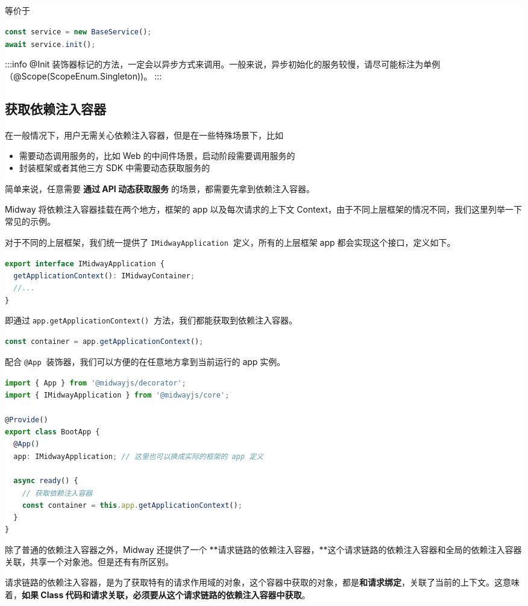 等价于

```typescript
const service = new BaseService();
await service.init();
```

:::info
@Init 装饰器标记的方法，一定会以异步方式来调用。一般来说，异步初始化的服务较慢，请尽可能标注为单例（@Scope(ScopeEnum.Singleton))。
:::

## 获取依赖注入容器

在一般情况下，用户无需关心依赖注入容器，但是在一些特殊场景下，比如

- 需要动态调用服务的，比如 Web 的中间件场景，启动阶段需要调用服务的
- 封装框架或者其他三方 SDK 中需要动态获取服务的

简单来说，任意需要 **通过 API 动态获取服务** 的场景，都需要先拿到依赖注入容器。

Midway 将依赖注入容器挂载在两个地方，框架的 app 以及每次请求的上下文 Context，由于不同上层框架的情况不同，我们这里列举一下常见的示例。

对于不同的上层框架，我们统一提供了 `IMidwayApplication`  定义，所有的上层框架 app 都会实现这个接口，定义如下。

```typescript
export interface IMidwayApplication {
  getApplicationContext(): IMidwayContainer;
  //...
}
```

即通过 `app.getApplicationContext()`  方法，我们都能获取到依赖注入容器。

```typescript
const container = app.getApplicationContext();
```

配合 `@App`  装饰器，我们可以方便的在任意地方拿到当前运行的 app 实例。

```typescript
import { App } from '@midwayjs/decorator';
import { IMidwayApplication } from '@midwayjs/core';

@Provide()
export class BootApp {
  @App()
  app: IMidwayApplication; // 这里也可以换成实际的框架的 app 定义

  async ready() {
    // 获取依赖注入容器
    const container = this.app.getApplicationContext();
  }
}
```

除了普通的依赖注入容器之外，Midway 还提供了一个 **请求链路的依赖注入容器，**这个请求链路的依赖注入容器和全局的依赖注入容器关联，共享一个对象池。但是还有有所区别。

请求链路的依赖注入容器，是为了获取特有的请求作用域的对象，这个容器中获取的对象，都是**和请求绑定**，关联了当前的上下文。这意味着，**如果 Class 代码和请求关联，必须要从这个请求链路的依赖注入容器中获取**。
